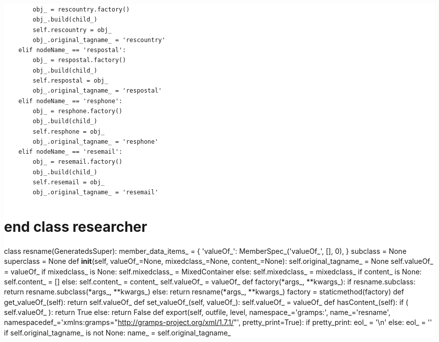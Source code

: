             obj_ = rescountry.factory()
            obj_.build(child_)
            self.rescountry = obj_
            obj_.original_tagname_ = 'rescountry'
        elif nodeName_ == 'respostal':
            obj_ = respostal.factory()
            obj_.build(child_)
            self.respostal = obj_
            obj_.original_tagname_ = 'respostal'
        elif nodeName_ == 'resphone':
            obj_ = resphone.factory()
            obj_.build(child_)
            self.resphone = obj_
            obj_.original_tagname_ = 'resphone'
        elif nodeName_ == 'resemail':
            obj_ = resemail.factory()
            obj_.build(child_)
            self.resemail = obj_
            obj_.original_tagname_ = 'resemail'
# end class researcher


class resname(GeneratedsSuper):
    member_data_items_ = {
        'valueOf_': MemberSpec_('valueOf_', [], 0),
    }
    subclass = None
    superclass = None
    def __init__(self, valueOf_=None, mixedclass_=None, content_=None):
        self.original_tagname_ = None
        self.valueOf_ = valueOf_
        if mixedclass_ is None:
            self.mixedclass_ = MixedContainer
        else:
            self.mixedclass_ = mixedclass_
        if content_ is None:
            self.content_ = []
        else:
            self.content_ = content_
        self.valueOf_ = valueOf_
    def factory(*args_, **kwargs_):
        if resname.subclass:
            return resname.subclass(*args_, **kwargs_)
        else:
            return resname(*args_, **kwargs_)
    factory = staticmethod(factory)
    def get_valueOf_(self): return self.valueOf_
    def set_valueOf_(self, valueOf_): self.valueOf_ = valueOf_
    def hasContent_(self):
        if (
            self.valueOf_
        ):
            return True
        else:
            return False
    def export(self, outfile, level, namespace_='gramps:', name_='resname', namespacedef_='xmlns:gramps="http://gramps-project.org/xml/1.7.1/"', pretty_print=True):
        if pretty_print:
            eol_ = '\n'
        else:
            eol_ = ''
        if self.original_tagname_ is not None:
            name_ = self.original_tagname_